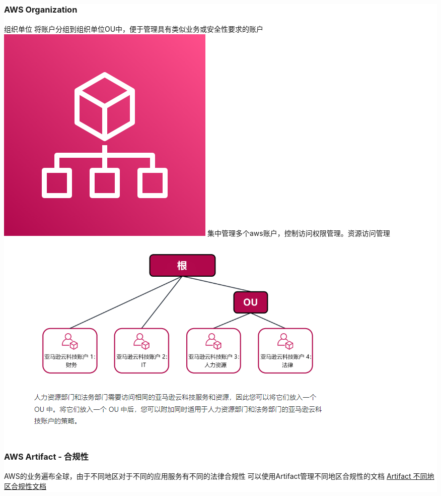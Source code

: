 ### AWS Organization
组织单位
将账户分组到组织单位OU中，便于管理具有类似业务或安全性要求的账户
![Arch_AWS-Organizations_64@5x.png](_assets/AWS%20基础服务/1638771229427-ec8c5cd4-6852-4825-a2d5-feb2ae8e49a3.png)
集中管理多个aws账户，控制访问权限管理。资源访问管理
![image.png](_assets/AWS%20基础服务/1638771348486-81c6e35f-32f3-47ce-87e6-031247559498.png)

### AWS Artifact - 合规性
AWS的业务遍布全球，由于不同地区对于不同的应用服务有不同的法律合规性
可以使用Artifact管理不同地区合规性的文档
[Artifact 不同地区合规性文档](https://aws.amazon.com/cn/compliance/customer-center/)
